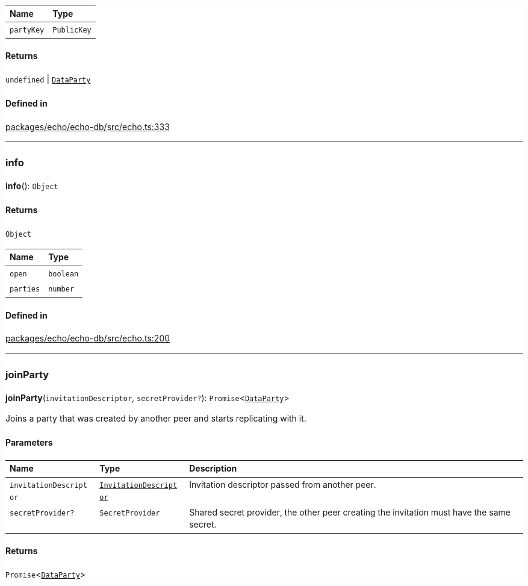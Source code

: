 | Name | Type |
| :------ | :------ |
| `partyKey` | `PublicKey` |

#### Returns

`undefined` \| [`DataParty`](dxos_echo_db.DataParty.md)

#### Defined in

[packages/echo/echo-db/src/echo.ts:333](https://github.com/dxos/dxos/blob/main/packages/echo/echo-db/src/echo.ts#L333)

___

### info

**info**(): `Object`

#### Returns

`Object`

| Name | Type |
| :------ | :------ |
| `open` | `boolean` |
| `parties` | `number` |

#### Defined in

[packages/echo/echo-db/src/echo.ts:200](https://github.com/dxos/dxos/blob/main/packages/echo/echo-db/src/echo.ts#L200)

___

### joinParty

**joinParty**(`invitationDescriptor`, `secretProvider?`): `Promise`<[`DataParty`](dxos_echo_db.DataParty.md)\>

Joins a party that was created by another peer and starts replicating with it.

#### Parameters

| Name | Type | Description |
| :------ | :------ | :------ |
| `invitationDescriptor` | [`InvitationDescriptor`](dxos_echo_db.InvitationDescriptor.md) | Invitation descriptor passed from another peer. |
| `secretProvider?` | `SecretProvider` | Shared secret provider, the other peer creating the invitation must have the same secret. |

#### Returns

`Promise`<[`DataParty`](dxos_echo_db.DataParty.md)\>
